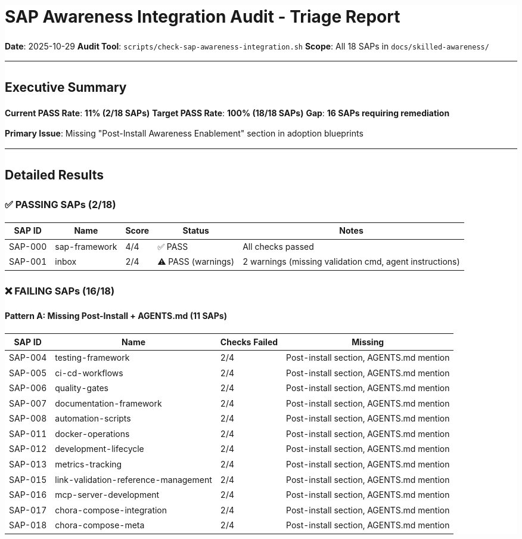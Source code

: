 # SAP Awareness Integration Audit - Triage Report

**Date**: 2025-10-29
**Audit Tool**: `scripts/check-sap-awareness-integration.sh`
**Scope**: All 18 SAPs in `docs/skilled-awareness/`

---

## Executive Summary

**Current PASS Rate**: **11% (2/18 SAPs)**
**Target PASS Rate**: **100% (18/18 SAPs)**
**Gap**: **16 SAPs requiring remediation**

**Primary Issue**: Missing "Post-Install Awareness Enablement" section in adoption blueprints

---

## Detailed Results

###  ✅ PASSING SAPs (2/18)

| SAP ID | Name | Score | Status | Notes |
|--------|------|-------|--------|-------|
| SAP-000 | sap-framework | 4/4 | ✅ PASS | All checks passed |
| SAP-001 | inbox | 2/4 | ⚠️  PASS (warnings) | 2 warnings (missing validation cmd, agent instructions) |

###  ❌ FAILING SAPs (16/18)

#### Pattern A: Missing Post-Install + AGENTS.md (11 SAPs)

| SAP ID | Name | Checks Failed | Missing |
|--------|------|---------------|---------|
| SAP-004 | testing-framework | 2/4 | Post-install section, AGENTS.md mention |
| SAP-005 | ci-cd-workflows | 2/4 | Post-install section, AGENTS.md mention |
| SAP-006 | quality-gates | 2/4 | Post-install section, AGENTS.md mention |
| SAP-007 | documentation-framework | 2/4 | Post-install section, AGENTS.md mention |
| SAP-008 | automation-scripts | 2/4 | Post-install section, AGENTS.md mention |
| SAP-011 | docker-operations | 2/4 | Post-install section, AGENTS.md mention |
| SAP-012 | development-lifecycle | 2/4 | Post-install section, AGENTS.md mention |
| SAP-013 | metrics-tracking | 2/4 | Post-install section, AGENTS.md mention |
| SAP-015 | link-validation-reference-management | 2/4 | Post-install section, AGENTS.md mention |
| SAP-016 | mcp-server-development | 2/4 | Post-install section, AGENTS.md mention |
| SAP-017 | chora-compose-integration | 2/4 | Post-install section, AGENTS.md mention |
| SAP-018 | chora-compose-meta | 2/4 | Post-install section, AGENTS.md mention |
